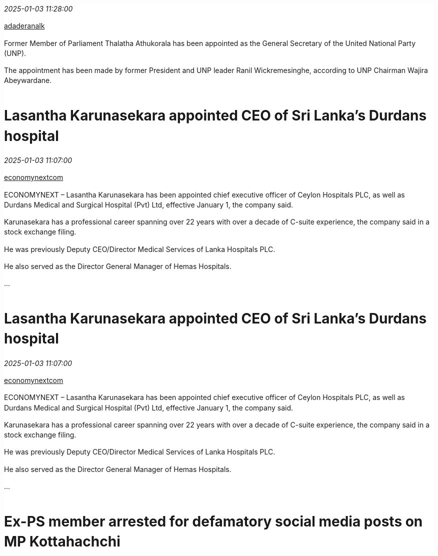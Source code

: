 *2025-01-03 11:28:00*

[adaderanalk](https://www.adaderana.lk/news/104692/thalatha-athukorala-appointed-unp-general-secretary)

Former Member of Parliament Thalatha Athukorala has been appointed as the General Secretary of the United National Party (UNP).

The appointment has been made by former President and UNP leader Ranil Wickremesinghe, according to UNP Chairman Wajira Abeywardane.



# Lasantha Karunasekara appointed CEO of Sri Lanka’s Durdans hospital

*2025-01-03 11:07:00*

[economynextcom](https://economynext.com/dr-lasantha-karunasekara-appointed-ceo-of-sri-lankas-durdans-hospital-197758/)

ECONOMYNEXT – Lasantha Karunasekara has been appointed chief executive officer of Ceylon Hospitals PLC, as well as Durdans Medical and Surgical Hospital (Pvt) Ltd, effective January 1, the company said.

Karunasekara has a professional career spanning over 22 years with over a decade of C-suite experience, the company said in a stock exchange filing.

He was previously Deputy CEO/Director Medical Services of Lanka Hospitals PLC.

He also served as the Director General Manager of Hemas Hospitals.

...



# Lasantha Karunasekara appointed CEO of Sri Lanka’s Durdans hospital

*2025-01-03 11:07:00*

[economynextcom](https://economynext.com/lasantha-karunasekara-appointed-ceo-of-sri-lankas-durdans-hospital-197758/)

ECONOMYNEXT – Lasantha Karunasekara has been appointed chief executive officer of Ceylon Hospitals PLC, as well as Durdans Medical and Surgical Hospital (Pvt) Ltd, effective January 1, the company said.

Karunasekara has a professional career spanning over 22 years with over a decade of C-suite experience, the company said in a stock exchange filing.

He was previously Deputy CEO/Director Medical Services of Lanka Hospitals PLC.

He also served as the Director General Manager of Hemas Hospitals.

...



# Ex-PS member arrested for defamatory social media posts on MP Kottahachchi
